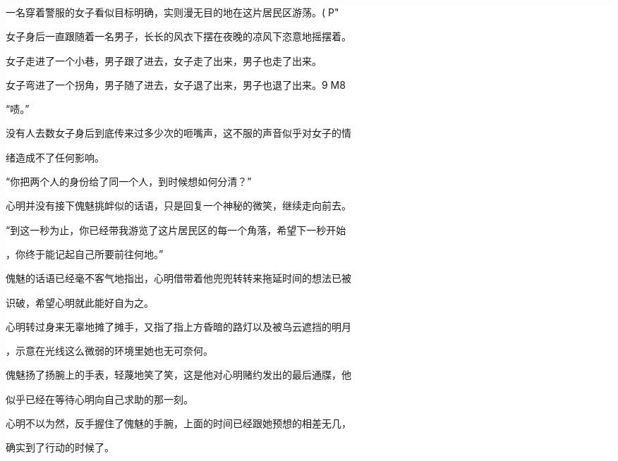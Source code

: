 



一名穿着警服的女子看似目标明确，实则漫无目的地在这片居民区游荡。( P"





女子身后一直跟随着一名男子，长长的风衣下摆在夜晚的凉风下恣意地摇摆着。



女子走进了一个小巷，男子跟了进去，女子走了出来，男子也走了出来。





女子弯进了一个拐角，男子随了进去，女子退了出来，男子也退了出来。9 M8



“啧。”



没有人去数女子身后到底传来过多少次的咂嘴声，这不服的声音似乎对女子的情

绪造成不了任何影响。



“你把两个人的身份给了同一个人，到时候想如何分清？”





心明并没有接下傀魅挑衅似的话语，只是回复一个神秘的微笑，继续走向前去。





“到这一秒为止，你已经带我游览了这片居民区的每一个角落，希望下一秒开始

，你终于能记起自己所要前往何地。”



傀魅的话语已经毫不客气地指出，心明借带着他兜兜转转来拖延时间的想法已被

识破，希望心明就此能好自为之。





心明转过身来无辜地摊了摊手，又指了指上方昏暗的路灯以及被乌云遮挡的明月

，示意在光线这么微弱的环境里她也无可奈何。



傀魅扬了扬腕上的手表，轻蔑地笑了笑，这是他对心明赌约发出的最后通牒，他

似乎已经在等待心明向自己求助的那一刻。





心明不以为然，反手握住了傀魅的手腕，上面的时间已经跟她预想的相差无几，

确实到了行动的时候了。
